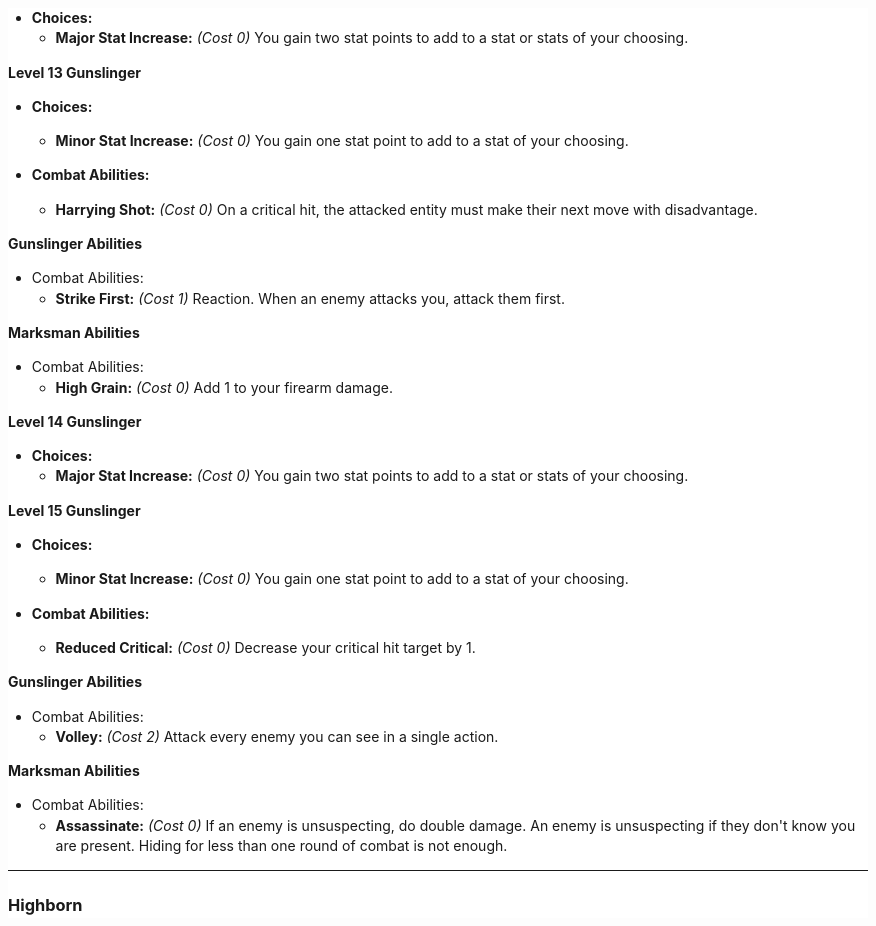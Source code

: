 * __Choices:__   
  * __Major Stat Increase:__ _(Cost 0)_ You gain two stat points to add to a stat or stats of your choosing.  
  
  
__Level 13 Gunslinger__

* __Choices:__   
  * __Minor Stat Increase:__ _(Cost 0)_ You gain one stat point to add to a stat of your choosing.  
  
  
* __Combat Abilities:__   
  * __Harrying Shot:__ _(Cost 0)_ On a critical hit, the attacked entity must make their next move with disadvantage.  
  
  
__Gunslinger Abilities__  
* Combat Abilities:   
  * __Strike First:__ _(Cost 1)_ Reaction. When an enemy attacks you, attack them first.  
  
  
__Marksman Abilities__  
* Combat Abilities:   
  * __High Grain:__ _(Cost 0)_ Add 1 to your firearm damage.  
  
  
__Level 14 Gunslinger__

* __Choices:__   
  * __Major Stat Increase:__ _(Cost 0)_ You gain two stat points to add to a stat or stats of your choosing.  
  
  
__Level 15 Gunslinger__

* __Choices:__   
  * __Minor Stat Increase:__ _(Cost 0)_ You gain one stat point to add to a stat of your choosing.  
  
  
* __Combat Abilities:__   
  * __Reduced Critical:__ _(Cost 0)_ Decrease your critical hit target by 1.  
  
  
__Gunslinger Abilities__  
* Combat Abilities:   
  * __Volley:__ _(Cost 2)_ Attack every enemy you can see in a single action.  
  
  
__Marksman Abilities__  
* Combat Abilities:   
  * __Assassinate:__ _(Cost 0)_ If an enemy is unsuspecting, do double damage. An enemy is unsuspecting if they don't know you are present. Hiding for less than one round of combat is not enough.  
  
  
  
___

  
### Highborn